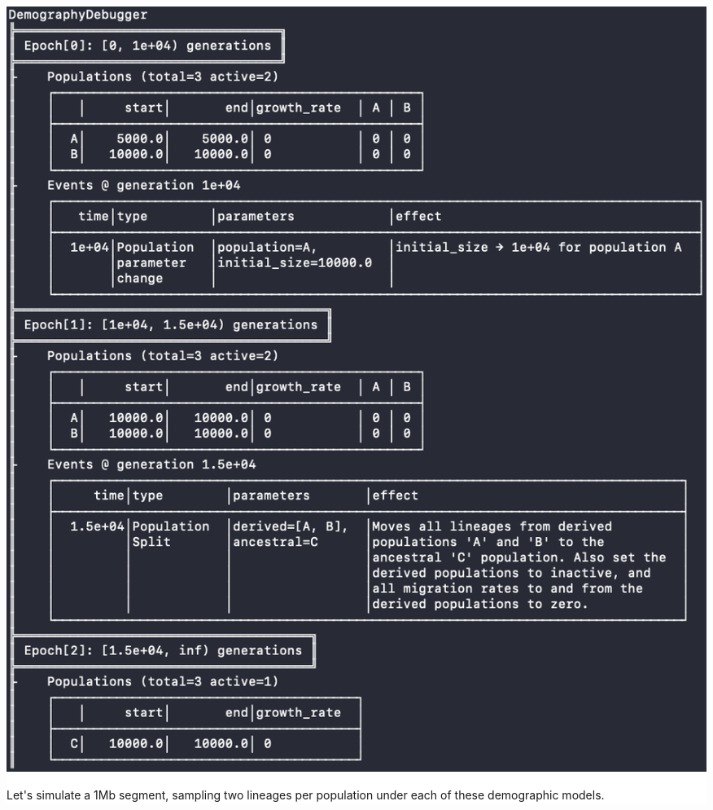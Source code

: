 ![](../data/tree-seq-tutorial/part-18.png)

Let's simulate a 1Mb segment, sampling two lineages per population under each of these demographic models.
